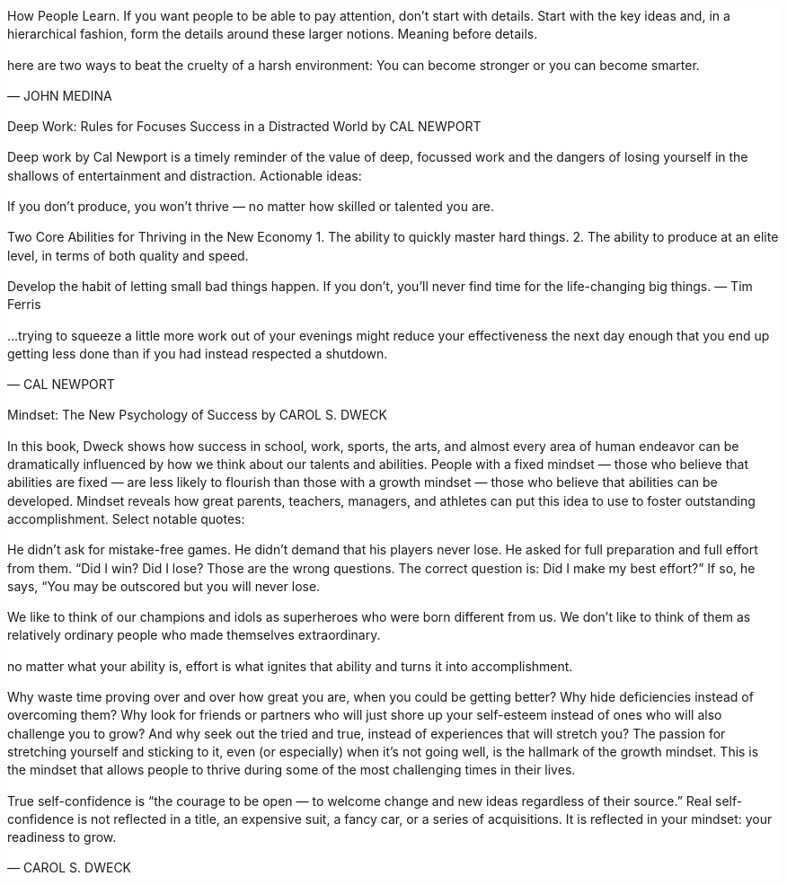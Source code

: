 How People Learn. If you want people to be able to pay attention, don’t start with details. Start with the key ideas and, in a hierarchical fashion, form the details around these larger notions. Meaning before details.

here are two ways to beat the cruelty of a harsh environment: You can become stronger or you can become smarter.

— JOHN MEDINA

Deep Work: Rules for Focuses Success in a Distracted World by CAL NEWPORT

Deep work by Cal Newport is a timely reminder of the value of deep, focussed work and the dangers of losing yourself in the shallows of entertainment and distraction. Actionable ideas:

If you don’t produce, you won’t thrive — no matter how skilled or talented you are.

Two Core Abilities for Thriving in the New Economy 1. The ability to quickly master hard things. 2. The ability to produce at an elite level, in terms of both quality and speed.

Develop the habit of letting small bad things happen. If you don’t, you’ll never find time for the life-changing big things. — Tim Ferris

…trying to squeeze a little more work out of your evenings might reduce your effectiveness the next day enough that you end up getting less done than if you had instead respected a shutdown.

— CAL NEWPORT

Mindset: The New Psychology of Success by CAROL S. DWECK

In this book, Dweck shows how success in school, work, sports, the arts, and almost every area of human endeavor can be dramatically influenced by how we think about our talents and abilities. People with a fixed mindset — those who believe that abilities are fixed — are less likely to flourish than those with a growth mindset — those who believe that abilities can be developed. Mindset reveals how great parents, teachers, managers, and athletes can put this idea to use to foster outstanding accomplishment. Select notable quotes:

He didn’t ask for mistake-free games. He didn’t demand that his players never lose. He asked for full preparation and full effort from them. “Did I win? Did I lose? Those are the wrong questions. The correct question is: Did I make my best effort?” If so, he says, “You may be outscored but you will never lose.

We like to think of our champions and idols as superheroes who were born different from us. We don’t like to think of them as relatively ordinary people who made themselves extraordinary.

no matter what your ability is, effort is what ignites that ability and turns it into accomplishment.

Why waste time proving over and over how great you are, when you could be getting better? Why hide deficiencies instead of overcoming them? Why look for friends or partners who will just shore up your self-esteem instead of ones who will also challenge you to grow? And why seek out the tried and true, instead of experiences that will stretch you? The passion for stretching yourself and sticking to it, even (or especially) when it’s not going well, is the hallmark of the growth mindset. This is the mindset that allows people to thrive during some of the most challenging times in their lives.

True self-confidence is “the courage to be open — to welcome change and new ideas regardless of their source.” Real self-confidence is not reflected in a title, an expensive suit, a fancy car, or a series of acquisitions. It is reflected in your mindset: your readiness to grow.

— CAROL S. DWECK
